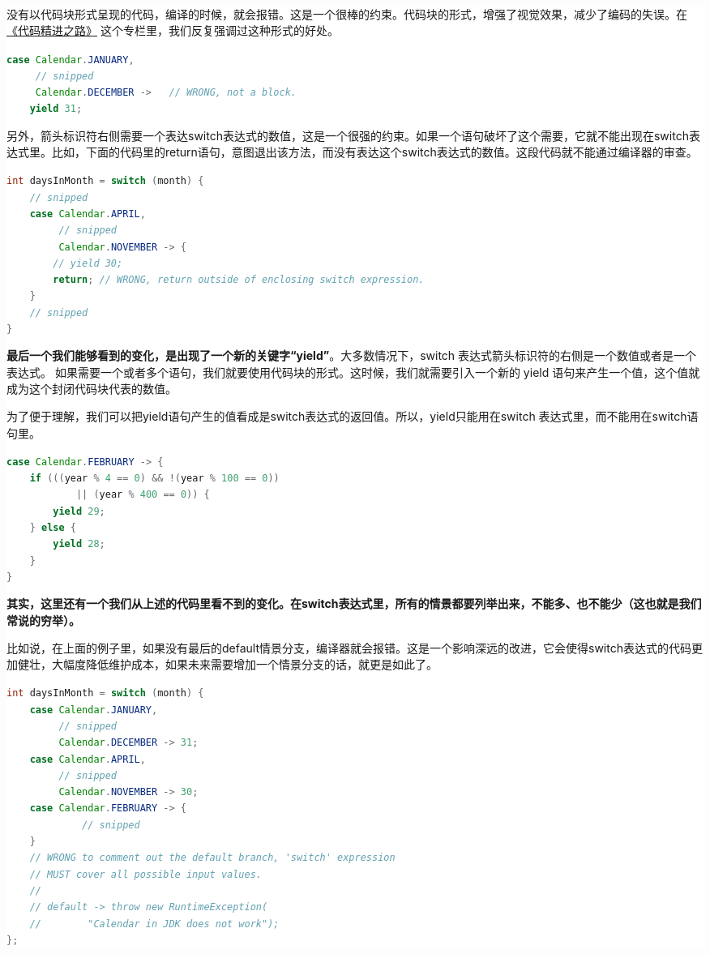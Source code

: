 没有以代码块形式呈现的代码，编译的时候，就会报错。这是一个很棒的约束。代码块的形式，增强了视觉效果，减少了编码的失误。在 [《代码精进之路》](https://time.geekbang.org/column/intro/100019601) 这个专栏里，我们反复强调过这种形式的好处。

```java
case Calendar.JANUARY,
     // snipped
     Calendar.DECEMBER ->   // WRONG, not a block.
    yield 31;

```

另外，箭头标识符右侧需要一个表达switch表达式的数值，这是一个很强的约束。如果一个语句破坏了这个需要，它就不能出现在switch表达式里。比如，下面的代码里的return语句，意图退出该方法，而没有表达这个switch表达式的数值。这段代码就不能通过编译器的审查。

```java
int daysInMonth = switch (month) {
    // snipped
    case Calendar.APRIL,
         // snipped
         Calendar.NOVEMBER -> {
        // yield 30;
        return; // WRONG, return outside of enclosing switch expression.
    }
    // snipped
}

```

**最后一个我们能够看到的变化，是出现了一个新的关键字“yield”**。大多数情况下，switch 表达式箭头标识符的右侧是一个数值或者是一个表达式。 如果需要一个或者多个语句，我们就要使用代码块的形式。这时候，我们就需要引入一个新的 yield 语句来产生一个值，这个值就成为这个封闭代码块代表的数值。

为了便于理解，我们可以把yield语句产生的值看成是switch表达式的返回值。所以，yield只能用在switch 表达式里，而不能用在switch语句里。

```java
case Calendar.FEBRUARY -> {
    if (((year % 4 == 0) && !(year % 100 == 0))
            || (year % 400 == 0)) {
        yield 29;
    } else {
        yield 28;
    }
}

```

**其实，这里还有一个我们从上述的代码里看不到的变化。在switch表达式里，所有的情景都要列举出来，不能多、也不能少（这也就是我们常说的穷举）。**

比如说，在上面的例子里，如果没有最后的default情景分支，编译器就会报错。这是一个影响深远的改进，它会使得switch表达式的代码更加健壮，大幅度降低维护成本，如果未来需要增加一个情景分支的话，就更是如此了。

```java
int daysInMonth = switch (month) {
    case Calendar.JANUARY,
         // snipped
         Calendar.DECEMBER -> 31;
    case Calendar.APRIL,
         // snipped
         Calendar.NOVEMBER -> 30;
    case Calendar.FEBRUARY -> {
             // snipped
    }
    // WRONG to comment out the default branch, 'switch' expression
    // MUST cover all possible input values.
    //
    // default -> throw new RuntimeException(
    //        "Calendar in JDK does not work");
};

```
